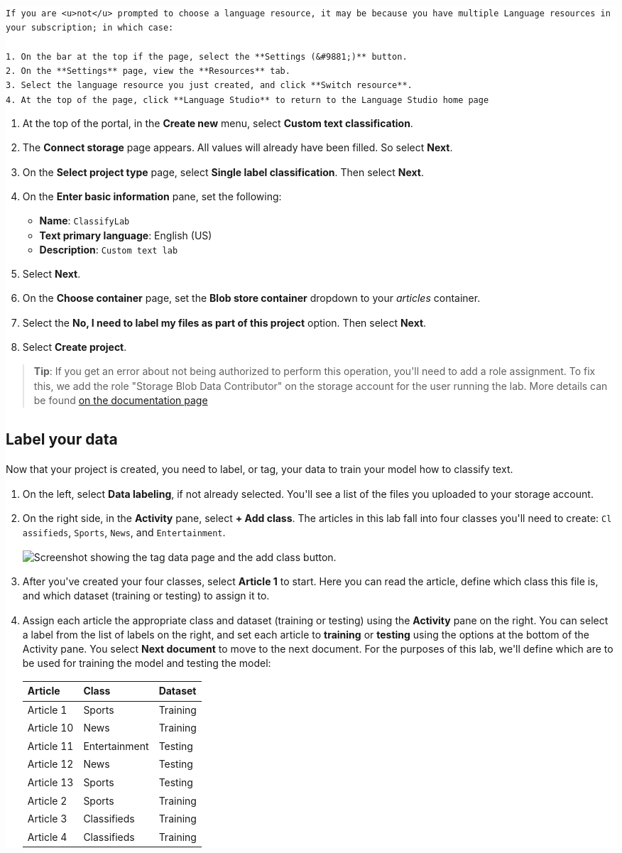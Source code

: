     If you are <u>not</u> prompted to choose a language resource, it may be because you have multiple Language resources in your subscription; in which case:

    1. On the bar at the top if the page, select the **Settings (&#9881;)** button.
    2. On the **Settings** page, view the **Resources** tab.
    3. Select the language resource you just created, and click **Switch resource**.
    4. At the top of the page, click **Language Studio** to return to the Language Studio home page

1. At the top of the portal, in the **Create new** menu, select **Custom text classification**.
1. The **Connect storage** page appears. All values will already have been filled. So select **Next**.
1. On the **Select project type** page, select **Single label classification**. Then select **Next**.
1. On the **Enter basic information** pane, set the following:
    - **Name**: `ClassifyLab`  
    - **Text primary language**: English (US)
    - **Description**: `Custom text lab`

1. Select **Next**.
1. On the **Choose container** page, set the **Blob store container** dropdown to your *articles* container.
1. Select the  **No, I need to label my files as part of this project** option. Then select **Next**.
1. Select **Create project**.

> **Tip**: If you get an error about not being authorized to perform this operation, you'll need to add a role assignment. To fix this, we add the role "Storage Blob Data Contributor" on the storage account for the user running the lab. More details can be found [on the documentation page](https://learn.microsoft.com/azure/ai-services/language-service/custom-named-entity-recognition/how-to/create-project?tabs=portal%2Clanguage-studio#enable-identity-management-for-your-resource)

## Label your data

Now that your project is created, you need to label, or tag, your data to train your model how to classify text.

1. On the left, select **Data labeling**, if not already selected. You'll see a list of the files you uploaded to your storage account.
1. On the right side, in the **Activity** pane, select **+ Add class**.  The articles in this lab fall into four classes you'll need to create: `Classifieds`, `Sports`, `News`, and `Entertainment`.

    ![Screenshot showing the tag data page and the add class button.](../media/tag-data-add-class-new.png#lightbox)

1. After you've created your four classes, select **Article 1** to start. Here you can read the article, define which class this file is, and which dataset (training or testing) to assign it to.
1. Assign each article the appropriate class and dataset (training or testing) using the **Activity** pane on the right.  You can select a label from the list of labels on the right, and set each article to **training** or **testing** using the options at the bottom of the Activity pane. You  select **Next document** to move to the next document. For the purposes of this lab, we'll define which are to be used for training the model and testing the model:

    | Article  | Class  | Dataset  |
    |---------|---------|---------|
    | Article 1 | Sports | Training |
    | Article 10 | News | Training |
    | Article 11 | Entertainment | Testing |
    | Article 12 | News | Testing |
    | Article 13 | Sports | Testing |
    | Article 2 | Sports | Training |
    | Article 3 | Classifieds | Training |
    | Article 4 | Classifieds | Training |